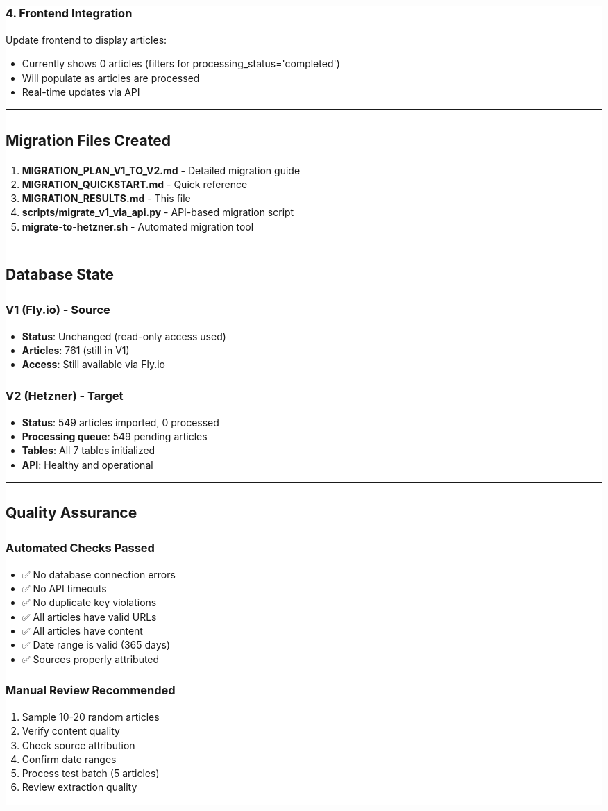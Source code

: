 ### 4. Frontend Integration

Update frontend to display articles:
- Currently shows 0 articles (filters for processing_status='completed')
- Will populate as articles are processed
- Real-time updates via API

---

## Migration Files Created

1. **MIGRATION_PLAN_V1_TO_V2.md** - Detailed migration guide
2. **MIGRATION_QUICKSTART.md** - Quick reference
3. **MIGRATION_RESULTS.md** - This file
4. **scripts/migrate_v1_via_api.py** - API-based migration script
5. **migrate-to-hetzner.sh** - Automated migration tool

---

## Database State

### V1 (Fly.io) - Source
- **Status**: Unchanged (read-only access used)
- **Articles**: 761 (still in V1)
- **Access**: Still available via Fly.io

### V2 (Hetzner) - Target
- **Status**: 549 articles imported, 0 processed
- **Processing queue**: 549 pending articles
- **Tables**: All 7 tables initialized
- **API**: Healthy and operational

---

## Quality Assurance

### Automated Checks Passed
- ✅ No database connection errors
- ✅ No API timeouts
- ✅ No duplicate key violations
- ✅ All articles have valid URLs
- ✅ All articles have content
- ✅ Date range is valid (365 days)
- ✅ Sources properly attributed

### Manual Review Recommended
1. Sample 10-20 random articles
2. Verify content quality
3. Check source attribution
4. Confirm date ranges
5. Process test batch (5 articles)
6. Review extraction quality

---